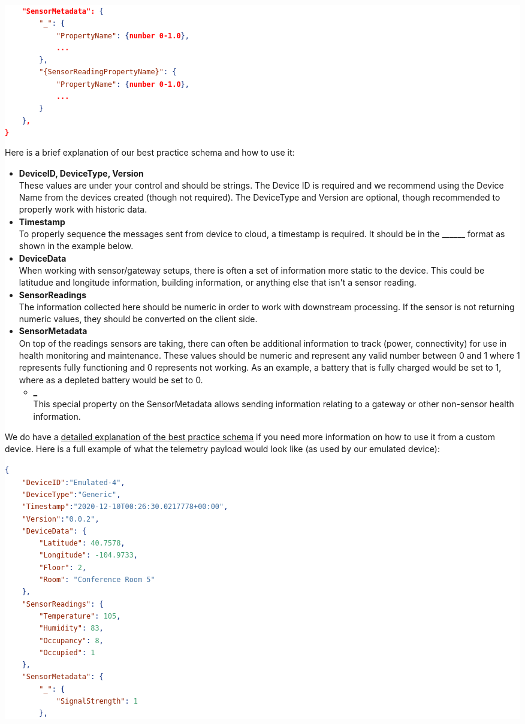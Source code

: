 ```json
    "SensorMetadata": {
        "_": {
            "PropertyName": {number 0-1.0},
            ...
        },
        "{SensorReadingPropertyName}": {
            "PropertyName": {number 0-1.0},
            ...
        }
    },
}
```

Here is a brief explanation of our best practice schema and how to use it:

- **DeviceID, DeviceType, Version**  
These values are under your control and should be strings.  The Device ID is required and we recommend using the Device Name from the devices created (though not required).  The DeviceType and Version are optional, though recommended to properly work with historic data.
- **Timestamp**  
To properly sequence the messages sent from device to cloud, a timestamp is required.  It should be in the ______ format as shown in the example below.
- **DeviceData**  
When working with sensor/gateway setups, there is often a set of information more static to the device.  This could be latitudue and longitude information, building information, or anything else that isn't a sensor reading.  
- **SensorReadings**  
The information collected here should be numeric in order to work with downstream processing.  If the sensor is not returning numeric values, they should  be converted on the client side.
- **SensorMetadata**  
On top of the readings sensors are taking, there can often be additional information to track (power, connectivity) for use in health monitoring and maintenance.  These values should be numeric and represent any valid number between 0 and 1 where 1 represents fully functioning and 0 represents not working.  As an example, a battery that is fully charged would be set to 1, where as a depleted battery would be set to 0.
  - **_**  
  This special property on the SensorMetadata allows sending information relating to a gateway or other non-sensor health information.

We do have a [detailed explanation of the best practice schema](../devs/device-setup/best-practice-schema) if you need more information on how to use it from a custom device.  Here is a full example of what the telemetry payload would look like (as used by our emulated device):

```json
{
    "DeviceID":"Emulated-4",
    "DeviceType":"Generic",
    "Timestamp":"2020-12-10T00:26:30.0217778+00:00",
    "Version":"0.0.2",
    "DeviceData": {
        "Latitude": 40.7578,
        "Longitude": -104.9733,
        "Floor": 2,
        "Room": "Conference Room 5"
    },
    "SensorReadings": {
        "Temperature": 105,
        "Humidity": 83,
        "Occupancy": 8,
        "Occupied": 1
    },
    "SensorMetadata": {
        "_": {
            "SignalStrength": 1
        },
```